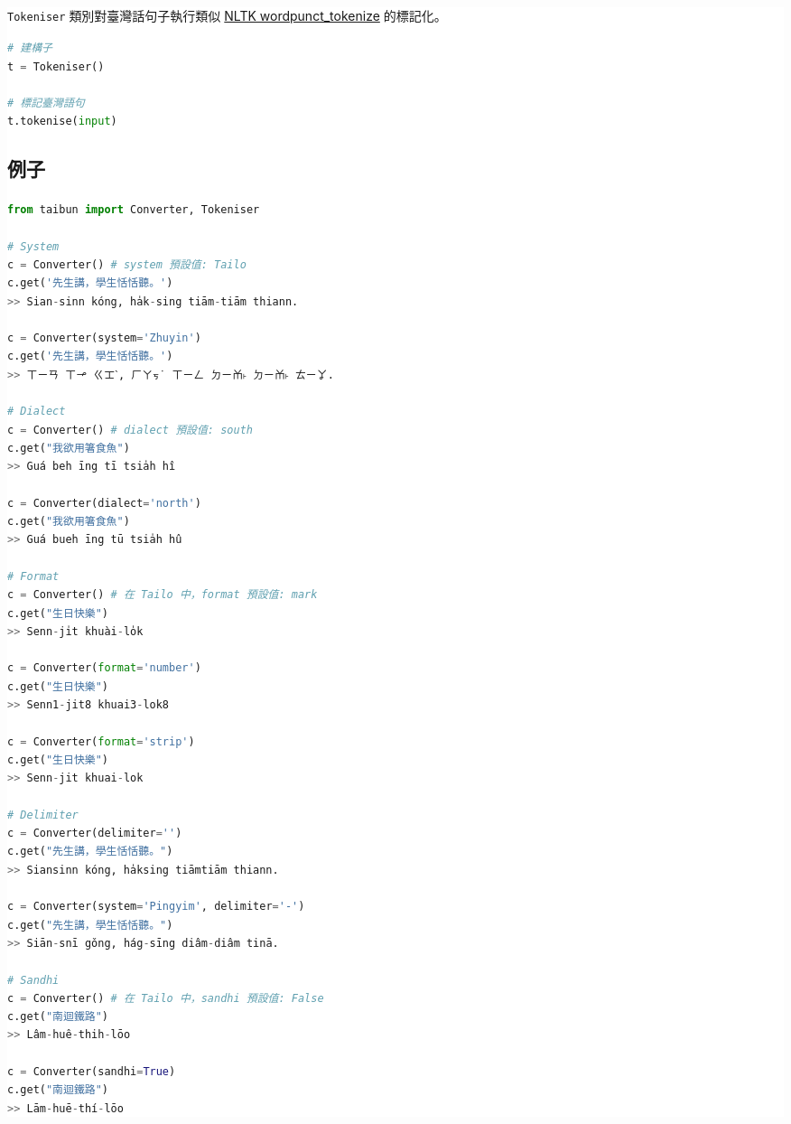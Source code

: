 `Tokeniser` 類別對臺灣話句子執行類似 [NLTK wordpunct_tokenize][nltk-tokenize] 的標記化。

```python
# 建構子
t = Tokeniser()

# 標記臺灣語句
t.tokenise(input)
```




## 例子

```python
from taibun import Converter, Tokeniser

# System
c = Converter() # system 預設值: Tailo
c.get('先生講，學生恬恬聽。')
>> Sian-sinn kóng, ha̍k-sing tiām-tiām thiann.

c = Converter(system='Zhuyin')
c.get('先生講，學生恬恬聽。')
>> ㄒㄧㄢ ㄒㆪ ㄍㆲˋ, ㄏㄚㆶ˙ ㄒㄧㄥ ㄉㄧㆰ˫ ㄉㄧㆰ˫ ㄊㄧㆩ.

# Dialect
c = Converter() # dialect 預設值: south
c.get("我欲用箸食魚")
>> Guá beh īng tī tsia̍h hî

c = Converter(dialect='north')
c.get("我欲用箸食魚")
>> Guá bueh īng tū tsia̍h hû

# Format
c = Converter() # 在 Tailo 中，format 預設值: mark
c.get("生日快樂")
>> Senn-ji̍t khuài-lo̍k

c = Converter(format='number')
c.get("生日快樂")
>> Senn1-jit8 khuai3-lok8

c = Converter(format='strip')
c.get("生日快樂")
>> Senn-jit khuai-lok

# Delimiter
c = Converter(delimiter='')
c.get("先生講，學生恬恬聽。")
>> Siansinn kóng, ha̍ksing tiāmtiām thiann.

c = Converter(system='Pingyim', delimiter='-')
c.get("先生講，學生恬恬聽。")
>> Siān-snī gǒng, hág-sīng diâm-diâm tinā.

# Sandhi
c = Converter() # 在 Tailo 中，sandhi 預設值: False
c.get("南迴鐵路")
>> Lâm-huê-thih-lōo

c = Converter(sandhi=True)
c.get("南迴鐵路")
>> Lām-huē-thí-lōo
```

[tests]: https://github.com/andreihar/taibun/actions
[tests-badge]: https://img.shields.io/github/actions/workflow/status/andreihar/taibun/ci.yaml?style=for-the-badge&logo=github&label=構建
[contributors-badge]: https://img.shields.io/github/contributors/andreihar/taibun?style=for-the-badge&label=貢獻者
[contributors]: #usage
[release-badge]: https://img.shields.io/github/v/release/andreihar/taibun?color=38618c&style=for-the-badge&label=發布
[release]: https://github.com/andreihar/taibun/releases
[licence-badge]: https://img.shields.io/github/license/andreihar/taibun?color=000000&style=for-the-badge&label=執照
[licence]: LICENSE
[linkedin-badge]: https://img.shields.io/badge/LinkedIn-0077B5?style=for-the-badge&logo=linkedin&logoColor=white
[linkedin]: https://www.linkedin.com/in/andrei-harbachov/
[pypi]: https://pypi.org/project/taibun
[bug]: https://github.com/andreihar/taibun/issues
[online-dictionary]: http://ip194097.ntcu.edu.tw/ungian/soannteng/chil/Taihoa.asp
[itaigi-dictionary]: https://itaigi.tw/
[data-via]: https://github.com/ChhoeTaigi/ChhoeTaigiDatabase
[data-cc]: https://creativecommons.org/licenses/by-sa/4.0/deed.zh_TW
[samuel-github]: https://github.com/SSSam
[samuel-linkedin]: https://www.linkedin.com/in/samuel-jen/
[tailo-wiki]: https://zh.wikipedia.org/zh-tw/%E8%87%BA%E7%81%A3%E9%96%A9%E5%8D%97%E8%AA%9E%E7%BE%85%E9%A6%AC%E5%AD%97%E6%8B%BC%E9%9F%B3%E6%96%B9%E6%A1%88
[poj-wiki]: https://zh.wikipedia.org/zh-tw/%E7%99%BD%E8%A9%B1%E5%AD%97
[zhuyin-wiki]: https://zh.wikipedia.org/zh-tw/%E8%87%BA%E7%81%A3%E6%96%B9%E9%9F%B3%E7%AC%A6%E8%99%9F
[tlpa-wiki]: https://zh.wikipedia.org/zh-tw/%E8%87%BA%E7%81%A3%E8%AA%9E%E8%A8%80%E9%9F%B3%E6%A8%99%E6%96%B9%E6%A1%88
[pingyim-wiki]: https://zh.wikipedia.org/zh-tw/%E9%96%A9%E5%8D%97%E8%A9%B1%E6%8B%BC%E9%9F%B3%E6%96%B9%E6%A1%88
[tongiong-wiki]: https://zh.wikipedia.org/zh-tw/%E8%87%BA%E8%AA%9E%E9%80%9A%E7%94%A8%E6%8B%BC%E9%9F%B3
[zhangzhou-wiki]: https://zh.wikipedia.org/zh-tw/%E6%BC%B3%E5%B7%9E%E8%AF%9D
[quanzhou-wiki]: https://zh.wikipedia.org/zh-tw/%E6%B3%89%E5%B7%9E%E8%AF%9D
[nltk-tokenize]: https://nltk.org/api/nltk.tokenize.html
[sandhi-wiki]: https://zh.wikipedia.org/zh-tw/%E8%87%BA%E7%81%A3%E8%A9%B1#%E9%80%A3%E8%AE%80%E8%AE%8A%E8%AA%BF:~:text=%E3%80%82%5B144%5D-,%E9%80%A3%E8%AE%80%E8%AE%8A%E8%AA%BF,-%E9%80%A3%E8%AE%80%E8%AE%8A%E8%AA%BF